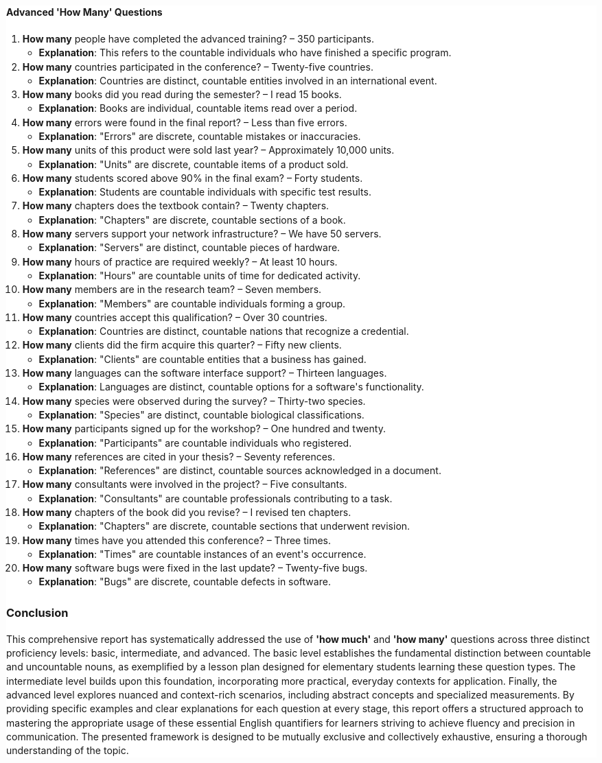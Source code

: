 #### Advanced 'How Many' Questions

1.  **How many** people have completed the advanced training? – 350 participants.
    *   **Explanation**: This refers to the countable individuals who have finished a specific program.
2.  **How many** countries participated in the conference? – Twenty-five countries.
    *   **Explanation**: Countries are distinct, countable entities involved in an international event.
3.  **How many** books did you read during the semester? – I read 15 books.
    *   **Explanation**: Books are individual, countable items read over a period.
4.  **How many** errors were found in the final report? – Less than five errors.
    *   **Explanation**: "Errors" are discrete, countable mistakes or inaccuracies.
5.  **How many** units of this product were sold last year? – Approximately 10,000 units.
    *   **Explanation**: "Units" are discrete, countable items of a product sold.
6.  **How many** students scored above 90% in the final exam? – Forty students.
    *   **Explanation**: Students are countable individuals with specific test results.
7.  **How many** chapters does the textbook contain? – Twenty chapters.
    *   **Explanation**: "Chapters" are discrete, countable sections of a book.
8.  **How many** servers support your network infrastructure? – We have 50 servers.
    *   **Explanation**: "Servers" are distinct, countable pieces of hardware.
9.  **How many** hours of practice are required weekly? – At least 10 hours.
    *   **Explanation**: "Hours" are countable units of time for dedicated activity.
10. **How many** members are in the research team? – Seven members.
    *   **Explanation**: "Members" are countable individuals forming a group.
11. **How many** countries accept this qualification? – Over 30 countries.
    *   **Explanation**: Countries are distinct, countable nations that recognize a credential.
12. **How many** clients did the firm acquire this quarter? – Fifty new clients.
    *   **Explanation**: "Clients" are countable entities that a business has gained.
13. **How many** languages can the software interface support? – Thirteen languages.
    *   **Explanation**: Languages are distinct, countable options for a software's functionality.
14. **How many** species were observed during the survey? – Thirty-two species.
    *   **Explanation**: "Species" are distinct, countable biological classifications.
15. **How many** participants signed up for the workshop? – One hundred and twenty.
    *   **Explanation**: "Participants" are countable individuals who registered.
16. **How many** references are cited in your thesis? – Seventy references.
    *   **Explanation**: "References" are distinct, countable sources acknowledged in a document.
17. **How many** consultants were involved in the project? – Five consultants.
    *   **Explanation**: "Consultants" are countable professionals contributing to a task.
18. **How many** chapters of the book did you revise? – I revised ten chapters.
    *   **Explanation**: "Chapters" are discrete, countable sections that underwent revision.
19. **How many** times have you attended this conference? – Three times.
    *   **Explanation**: "Times" are countable instances of an event's occurrence.
20. **How many** software bugs were fixed in the last update? – Twenty-five bugs.
    *   **Explanation**: "Bugs" are discrete, countable defects in software.

### Conclusion

This comprehensive report has systematically addressed the use of **'how much'** and **'how many'** questions across three distinct proficiency levels: basic, intermediate, and advanced. The basic level establishes the fundamental distinction between countable and uncountable nouns, as exemplified by a lesson plan designed for elementary students learning these question types. The intermediate level builds upon this foundation, incorporating more practical, everyday contexts for application. Finally, the advanced level explores nuanced and context-rich scenarios, including abstract concepts and specialized measurements. By providing specific examples and clear explanations for each question at every stage, this report offers a structured approach to mastering the appropriate usage of these essential English quantifiers for learners striving to achieve fluency and precision in communication. The presented framework is designed to be mutually exclusive and collectively exhaustive, ensuring a thorough understanding of the topic.

